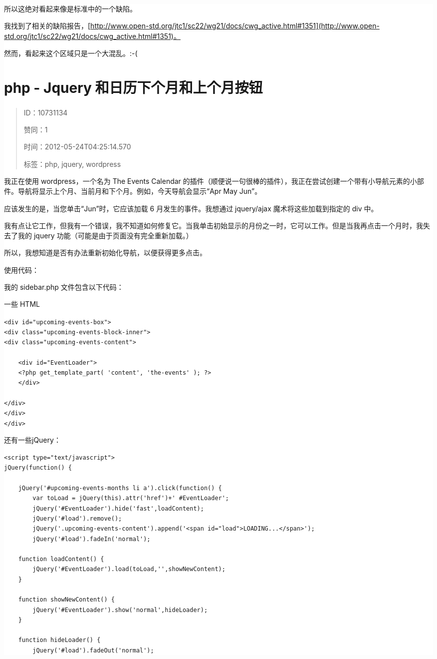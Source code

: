 所以这绝对看起来像是标准中的一个缺陷。

我找到了相关的缺陷报告，[http://www.open-std.org/jtc1/sc22/wg21/docs/cwg_active.html#1351](http://www.open-std.org/jtc1/sc22/wg21/docs/cwg_active.html#1351)。

然而，看起来这个区域只是一个大混乱。:-(

# php - Jquery 和日历下个月和上个月按钮

> ID：10731134
> 
> 赞同：1
> 
> 时间：2012-05-24T04:25:14.570
> 
> 标签：php, jquery, wordpress

我正在使用 wordpress，一个名为 The Events Calendar 的插件（顺便说一句很棒的插件），我正在尝试创建一个带有小导航元素的小部件。导航将显示上个月、当前月和下个月。例如，今天导航会显示“Apr May Jun”。

应该发生的是，当您单击“Jun”时，它应该加载 6 月发生的事件。我想通过 jquery/ajax 魔术将这些加载到指定的 div 中。

我有点让它工作，但我有一个错误，我不知道如何修复它。当我单击初始显示的月份之一时，它可以工作。但是当我再点击一个月时，我失去了我的 jquery 功能（可能是由于页面没有完全重新加载。）

所以，我想知道是否有办法重新初始化导航，以便获得更多点击。

使用代码：

我的 sidebar.php 文件包含以下代码：

一些 HTML

```
<div id="upcoming-events-box">
<div class="upcoming-events-block-inner">
<div class="upcoming-events-content">

    <div id="EventLoader">
    <?php get_template_part( 'content', 'the-events' ); ?>
    </div>

</div>
</div>
</div> 
```

还有一些jQuery：

```
<script type="text/javascript">
jQuery(function() {

    jQuery('#upcoming-events-months li a').click(function() {
        var toLoad = jQuery(this).attr('href')+' #EventLoader';
        jQuery('#EventLoader').hide('fast',loadContent);
        jQuery('#load').remove(); 
        jQuery('.upcoming-events-content').append('<span id="load">LOADING...</span>');
        jQuery('#load').fadeIn('normal');

    function loadContent() {
        jQuery('#EventLoader').load(toLoad,'',showNewContent);
    }

    function showNewContent() {
        jQuery('#EventLoader').show('normal',hideLoader);
    }

    function hideLoader() {
        jQuery('#load').fadeOut('normal');
```